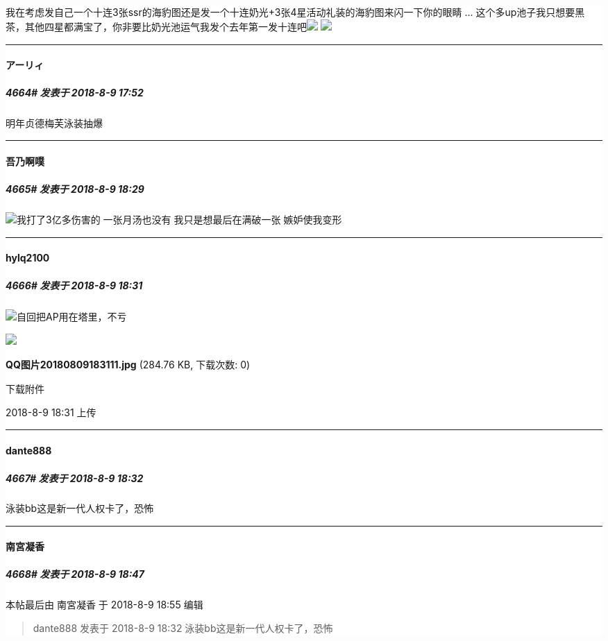 我在考虑发自己一个十连3张ssr的海豹图还是发一个十连奶光+3张4星活动礼装的海豹图来闪一下你的眼睛 ...</blockquote>
这个多up池子我只想要黑茶，其他四星都满宝了，你非要比奶光池运气我发个去年第一发十连吧<img src="https://static.saraba1st.com/image/smiley/face2017/009.gif" referrerpolicy="no-referrer">
<img src="https://wx4.sinaimg.cn/mw690/86df480dgy1ficfc1nuz9j20vk0hs482.jpg" referrerpolicy="no-referrer">


-----

####  アーリィ  
##### 4664#       发表于 2018-8-9 17:52


明年贞德梅芙泳装抽爆


-----

####  吾乃啊噗  
##### 4665#       发表于 2018-8-9 18:29


<img src="https://static.saraba1st.com/image/smiley/face2017/067.png" referrerpolicy="no-referrer">我打了3亿多伤害的 一张月汤也没有 我只是想最后在满破一张 嫉妒使我变形


-----

####  hylq2100  
##### 4666#       发表于 2018-8-9 18:31


<img src="https://static.saraba1st.com/image/smiley/face2017/009.gif" referrerpolicy="no-referrer">自回把AP用在塔里，不亏

<img src="https://img.saraba1st.com/forum/201808/09/183132mplg2p1ww2s9hpls.jpg" referrerpolicy="no-referrer">


<strong>QQ图片20180809183111.jpg</strong> (284.76 KB, 下载次数: 0)

下载附件

2018-8-9 18:31 上传


-----

####  dante888  
##### 4667#       发表于 2018-8-9 18:32


泳装bb这是新一代人权卡了，恐怖


-----

####  南宮凝香  
##### 4668#       发表于 2018-8-9 18:47


 本帖最后由 南宮凝香 于 2018-8-9 18:55 编辑 
<blockquote>dante888 发表于 2018-8-9 18:32
泳装bb这是新一代人权卡了，恐怖</blockquote>
